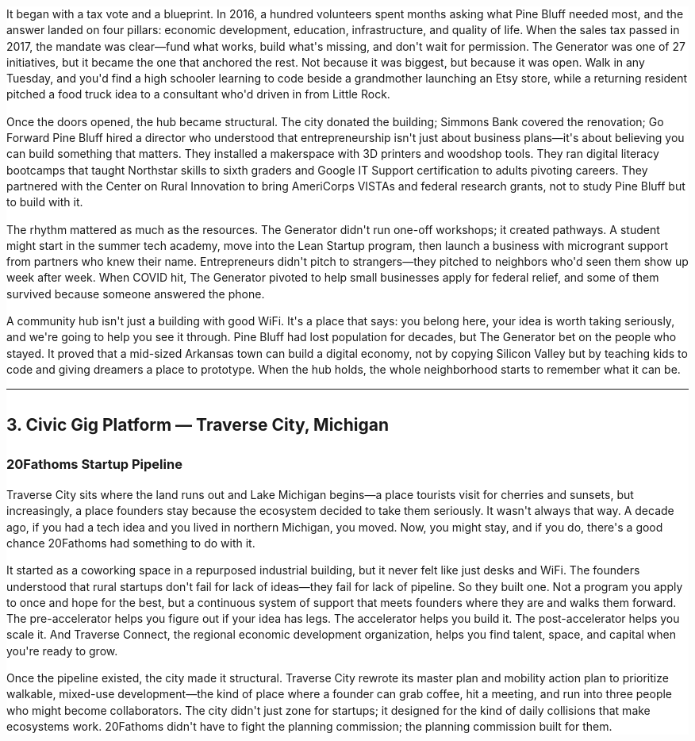 It began with a tax vote and a blueprint. In 2016, a hundred volunteers spent months asking what Pine Bluff needed most, and the answer landed on four pillars: economic development, education, infrastructure, and quality of life. When the sales tax passed in 2017, the mandate was clear—fund what works, build what's missing, and don't wait for permission. The Generator was one of 27 initiatives, but it became the one that anchored the rest. Not because it was biggest, but because it was open. Walk in any Tuesday, and you'd find a high schooler learning to code beside a grandmother launching an Etsy store, while a returning resident pitched a food truck idea to a consultant who'd driven in from Little Rock.

Once the doors opened, the hub became structural. The city donated the building; Simmons Bank covered the renovation; Go Forward Pine Bluff hired a director who understood that entrepreneurship isn't just about business plans—it's about believing you can build something that matters. They installed a makerspace with 3D printers and woodshop tools. They ran digital literacy bootcamps that taught Northstar skills to sixth graders and Google IT Support certification to adults pivoting careers. They partnered with the Center on Rural Innovation to bring AmeriCorps VISTAs and federal research grants, not to study Pine Bluff but to build with it.

The rhythm mattered as much as the resources. The Generator didn't run one-off workshops; it created pathways. A student might start in the summer tech academy, move into the Lean Startup program, then launch a business with microgrant support from partners who knew their name. Entrepreneurs didn't pitch to strangers—they pitched to neighbors who'd seen them show up week after week. When COVID hit, The Generator pivoted to help small businesses apply for federal relief, and some of them survived because someone answered the phone.

A community hub isn't just a building with good WiFi. It's a place that says: you belong here, your idea is worth taking seriously, and we're going to help you see it through. Pine Bluff had lost population for decades, but The Generator bet on the people who stayed. It proved that a mid-sized Arkansas town can build a digital economy, not by copying Silicon Valley but by teaching kids to code and giving dreamers a place to prototype. When the hub holds, the whole neighborhood starts to remember what it can be.

---

## 3. Civic Gig Platform — Traverse City, Michigan
### 20Fathoms Startup Pipeline

Traverse City sits where the land runs out and Lake Michigan begins—a place tourists visit for cherries and sunsets, but increasingly, a place founders stay because the ecosystem decided to take them seriously. It wasn't always that way. A decade ago, if you had a tech idea and you lived in northern Michigan, you moved. Now, you might stay, and if you do, there's a good chance 20Fathoms had something to do with it.

It started as a coworking space in a repurposed industrial building, but it never felt like just desks and WiFi. The founders understood that rural startups don't fail for lack of ideas—they fail for lack of pipeline. So they built one. Not a program you apply to once and hope for the best, but a continuous system of support that meets founders where they are and walks them forward. The pre-accelerator helps you figure out if your idea has legs. The accelerator helps you build it. The post-accelerator helps you scale it. And Traverse Connect, the regional economic development organization, helps you find talent, space, and capital when you're ready to grow.

Once the pipeline existed, the city made it structural. Traverse City rewrote its master plan and mobility action plan to prioritize walkable, mixed-use development—the kind of place where a founder can grab coffee, hit a meeting, and run into three people who might become collaborators. The city didn't just zone for startups; it designed for the kind of daily collisions that make ecosystems work. 20Fathoms didn't have to fight the planning commission; the planning commission built for them.
